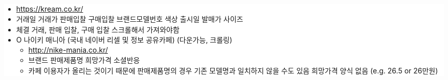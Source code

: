   * https://kream.co.kr/
  * 거래일
    거래가
    판매입찰
    구매입찰
    브랜드모델번호
    색상
    출시일
    발매가
    사이즈
  * 체결 거래, 판매 입찰, 구매 입찰 스크롤해서 가져와야함
* O 나이키 매니아 (국내 네이버 리셀 및 정보 공유카페) (다운가능, 크롤링)
  * http://nike-mania.co.kr/
  * 브랜드
    판매제품명
    희망가격
    소셜반응
  * 카페 이용자가 올리는 것이기 때문에 판매제품명의 경우 기존 모델명과 일치하지 않을 수도 있음
    희망가격 양식 없음 (e.g. 26.5 or 26만원)

